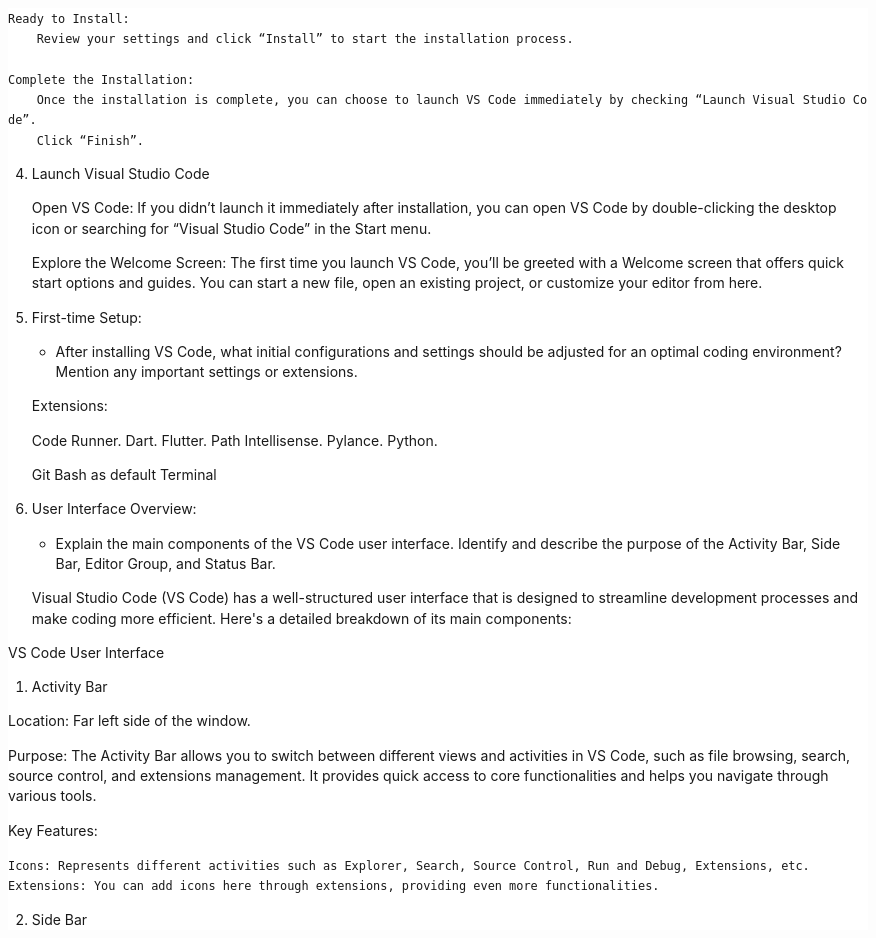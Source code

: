     Ready to Install:
        Review your settings and click “Install” to start the installation process.

    Complete the Installation:
        Once the installation is complete, you can choose to launch VS Code immediately by checking “Launch Visual Studio Code”.
        Click “Finish”.

4. Launch Visual Studio Code

    Open VS Code:
        If you didn’t launch it immediately after installation, you can open VS Code by double-clicking the desktop icon or searching for “Visual Studio Code” in the Start menu.

    Explore the Welcome Screen:
        The first time you launch VS Code, you’ll be greeted with a Welcome screen that offers quick start options and guides.
        You can start a new file, open an existing project, or customize your editor from here.

2. First-time Setup:
   - After installing VS Code, what initial configurations and settings should be adjusted for an optimal coding environment? Mention any important settings or extensions.

   Extensions: 

   Code Runner. 
   Dart.
   Flutter.
   Path Intellisense.
   Pylance. 
   Python.

   Git Bash as default Terminal

3. User Interface Overview:
   - Explain the main components of the VS Code user interface. Identify and describe the purpose of the Activity Bar, Side Bar, Editor Group, and Status Bar.

   Visual Studio Code (VS Code) has a well-structured user interface that is designed to streamline development processes and make coding more efficient. Here's a detailed breakdown of its main components:

VS Code User Interface
1. Activity Bar

Location: Far left side of the window.

Purpose: The Activity Bar allows you to switch between different views and activities in VS Code, such as file browsing, search, source control, and extensions management. It provides quick access to core functionalities and helps you navigate through various tools.

Key Features:

    Icons: Represents different activities such as Explorer, Search, Source Control, Run and Debug, Extensions, etc.
    Extensions: You can add icons here through extensions, providing even more functionalities.

2. Side Bar
